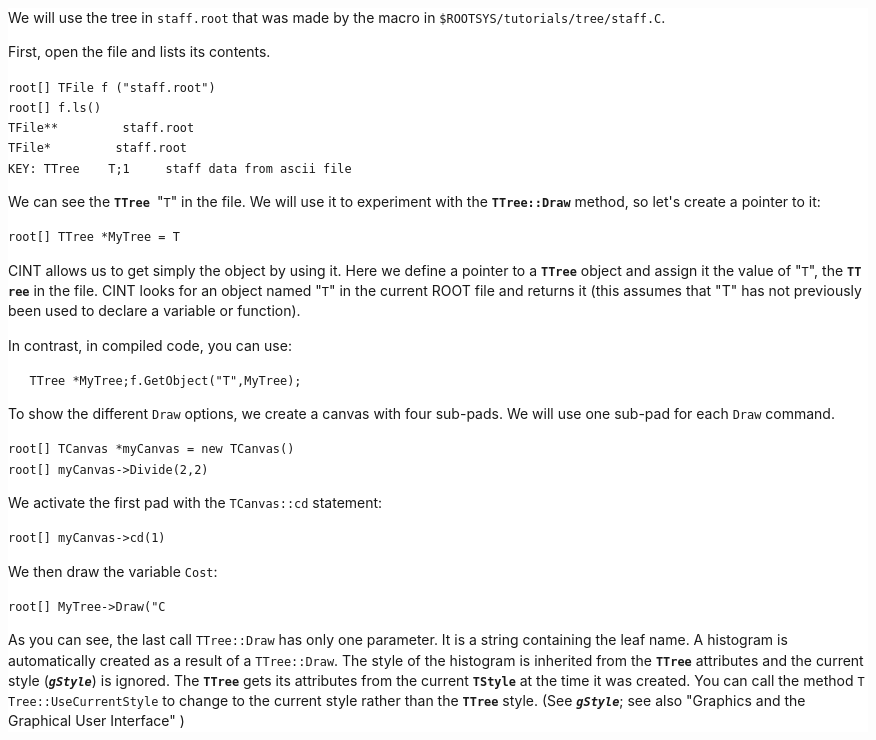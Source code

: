 
We will use the tree in `staff.root` that was made by the macro in
`$ROOTSYS/tutorials/tree/staff.C`.

First, open the file and lists its contents.

``` {.cpp}
root[] TFile f ("staff.root")
root[] f.ls()
TFile**         staff.root
TFile*         staff.root
KEY: TTree    T;1     staff data from ascii file
```

We can see the **`TTree `**"`T`" in the file. We will use it to
experiment with the **`TTree::Draw`** method, so let's create a pointer to it:

``` {.cpp}
root[] TTree *MyTree = T
```

CINT allows us to get simply the object by using it. Here we define a
pointer to a **`TTree`** object and assign it the value of "`T`", the
**`TTree`** in the file. CINT looks for an object named "`T`" in the
current ROOT file and returns it (this assumes that "T" has not
previously been used to declare a variable or function).

In contrast, in compiled code, you can use:

``` {.cpp}
   TTree *MyTree;f.GetObject("T",MyTree);
```

To show the different `Draw` options, we create a canvas with four
sub-pads. We will use one sub-pad for each `Draw` command.

``` {.cpp}
root[] TCanvas *myCanvas = new TCanvas()
root[] myCanvas->Divide(2,2)
```

We activate the first pad with the `TCanvas::cd` statement:

``` {.cpp}
root[] myCanvas->cd(1)
```

We then draw the variable `Cost`:

``` {.cpp}
root[] MyTree->Draw("C
```

As you can see, the last call `TTree::Draw` has only one parameter. It
is a string containing the leaf name. A histogram is automatically
created as a result of a `TTree::Draw`. The style of the histogram is
inherited from the **`TTree`** attributes and the current style
(***`gStyle`***) is ignored. The **`TTree`** gets its attributes from
the current **`TStyle`** at the time it was created. You can call the
method `TTree::UseCurrentStyle` to change to the current style rather
than the **`TTree`** style. (See ***`gStyle`***; see also "Graphics and
the Graphical User Interface" )
